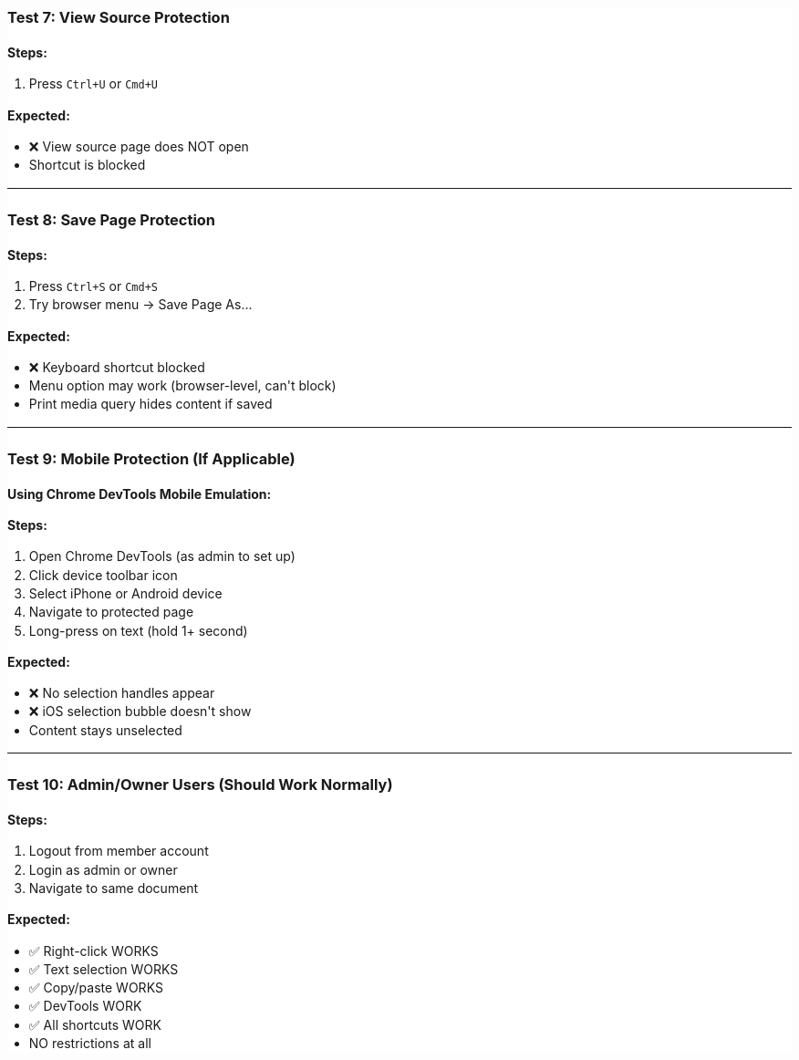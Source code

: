 ### Test 7: View Source Protection

**Steps:**
1. Press `Ctrl+U` or `Cmd+U`

**Expected:**
- ❌ View source page does NOT open
- Shortcut is blocked

---

### Test 8: Save Page Protection

**Steps:**
1. Press `Ctrl+S` or `Cmd+S`
2. Try browser menu → Save Page As...

**Expected:**
- ❌ Keyboard shortcut blocked
- Menu option may work (browser-level, can't block)
- Print media query hides content if saved

---

### Test 9: Mobile Protection (If Applicable)

**Using Chrome DevTools Mobile Emulation:**

**Steps:**
1. Open Chrome DevTools (as admin to set up)
2. Click device toolbar icon
3. Select iPhone or Android device
4. Navigate to protected page
5. Long-press on text (hold 1+ second)

**Expected:**
- ❌ No selection handles appear
- ❌ iOS selection bubble doesn't show
- Content stays unselected

---

### Test 10: Admin/Owner Users (Should Work Normally)

**Steps:**
1. Logout from member account
2. Login as admin or owner
3. Navigate to same document

**Expected:**
- ✅ Right-click WORKS
- ✅ Text selection WORKS
- ✅ Copy/paste WORKS
- ✅ DevTools WORK
- ✅ All shortcuts WORK
- NO restrictions at all
